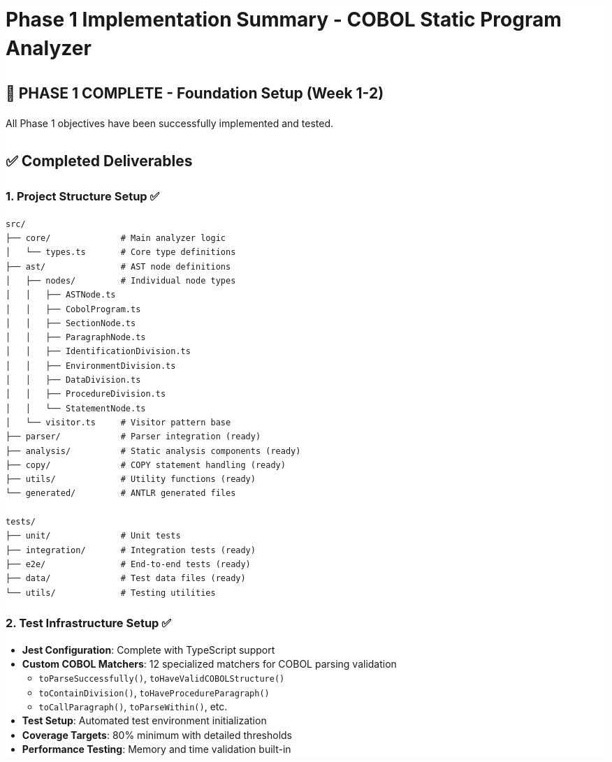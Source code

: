 # Phase 1 Implementation Summary - COBOL Static Program Analyzer

## 🎯 **PHASE 1 COMPLETE** - Foundation Setup (Week 1-2)

All Phase 1 objectives have been successfully implemented and tested.

## ✅ **Completed Deliverables**

### 1. **Project Structure Setup** ✅
```
src/
├── core/              # Main analyzer logic
│   └── types.ts       # Core type definitions
├── ast/               # AST node definitions  
│   ├── nodes/         # Individual node types
│   │   ├── ASTNode.ts
│   │   ├── CobolProgram.ts
│   │   ├── SectionNode.ts
│   │   ├── ParagraphNode.ts
│   │   ├── IdentificationDivision.ts
│   │   ├── EnvironmentDivision.ts
│   │   ├── DataDivision.ts
│   │   ├── ProcedureDivision.ts
│   │   └── StatementNode.ts
│   └── visitor.ts     # Visitor pattern base
├── parser/            # Parser integration (ready)
├── analysis/          # Static analysis components (ready)
├── copy/              # COPY statement handling (ready)
├── utils/             # Utility functions (ready)
└── generated/         # ANTLR generated files

tests/
├── unit/              # Unit tests
├── integration/       # Integration tests (ready)
├── e2e/               # End-to-end tests (ready)
├── data/              # Test data files (ready)
└── utils/             # Testing utilities
```

### 2. **Test Infrastructure Setup** ✅
- **Jest Configuration**: Complete with TypeScript support
- **Custom COBOL Matchers**: 12 specialized matchers for COBOL parsing validation
  - `toParseSuccessfully()`, `toHaveValidCOBOLStructure()`
  - `toContainDivision()`, `toHaveProcedureParagraph()`
  - `toCallParagraph()`, `toParseWithin()`, etc.
- **Test Setup**: Automated test environment initialization
- **Coverage Targets**: 80% minimum with detailed thresholds
- **Performance Testing**: Memory and time validation built-in
